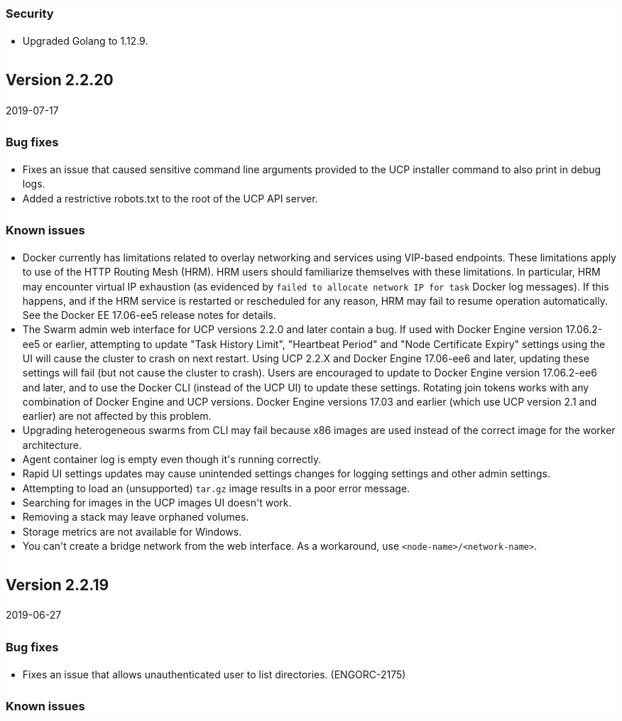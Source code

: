 ### Security

* Upgraded Golang to 1.12.9.

## Version 2.2.20
2019-07-17

### Bug fixes
* Fixes an issue that caused sensitive command line arguments provided to the UCP installer command to also print in debug logs.
* Added a restrictive robots.txt  to the root of the UCP API server.

### Known issues

* Docker currently has limitations related to overlay networking and services using VIP-based endpoints. These limitations apply to use of the HTTP Routing Mesh (HRM). HRM users should familiarize themselves with these limitations. In particular, HRM may encounter virtual IP exhaustion (as evidenced by `failed to allocate network IP for task` Docker log messages). If this happens, and if the HRM service is restarted or rescheduled for any reason, HRM may fail to resume operation automatically. See the Docker EE 17.06-ee5 release notes for details.
* The Swarm admin web interface for UCP versions 2.2.0 and later contain a bug. If used with Docker Engine version 17.06.2-ee5 or earlier, attempting to update "Task History Limit", "Heartbeat Period" and "Node Certificate Expiry" settings using the UI will cause the cluster to crash on next restart. Using UCP 2.2.X and Docker Engine 17.06-ee6 and later, updating these settings will fail (but not cause the cluster to crash). Users are encouraged to update to Docker Engine version 17.06.2-ee6 and later, and to use the Docker CLI (instead of the UCP UI) to update these settings. Rotating join tokens works with any combination of Docker Engine and UCP versions. Docker Engine versions 17.03 and earlier (which use UCP version 2.1 and earlier) are not affected by this problem.
* Upgrading heterogeneous swarms from CLI may fail because x86 images are used
instead of the correct image for the worker architecture.
* Agent container log is empty even though it's running correctly.
* Rapid UI settings updates may cause unintended settings changes for logging
 settings and other admin settings.
* Attempting to load an (unsupported) `tar.gz` image results in a poor error
 message.
* Searching for images in the UCP images UI doesn't work.
* Removing a stack may leave orphaned volumes.
* Storage metrics are not available for Windows.
* You can't create a bridge network from the web interface. As a workaround, use
 `<node-name>/<network-name>`.

## Version 2.2.19
2019-06-27

### Bug fixes

* Fixes an issue that allows unauthenticated user to list directories. (ENGORC-2175)

### Known issues
